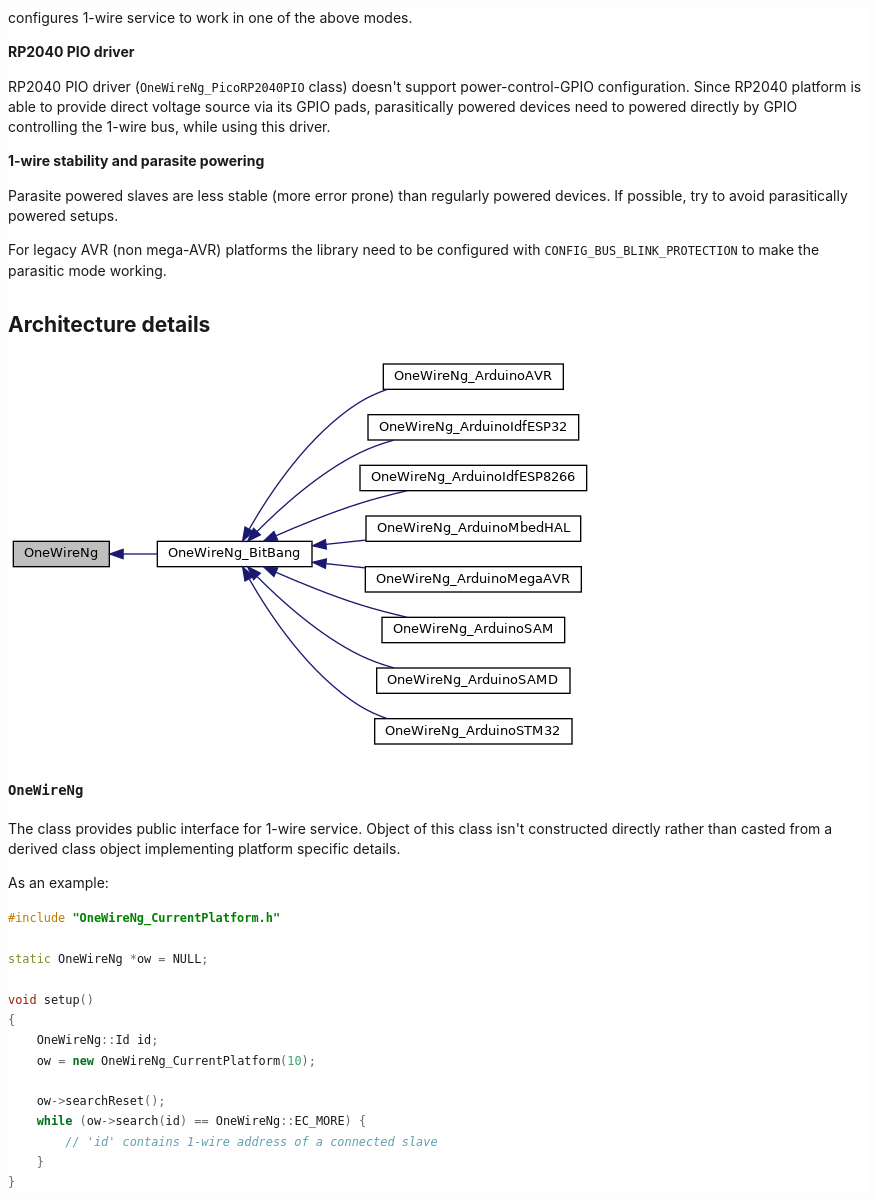 configures 1-wire service to work in one of the above modes.

**RP2040 PIO driver**

RP2040 PIO driver (`OneWireNg_PicoRP2040PIO` class) doesn't support
power-control-GPIO configuration. Since RP2040 platform is able to provide
direct voltage source via its GPIO pads, parasitically powered devices need
to powered directly by GPIO controlling the 1-wire bus, while using this
driver.


**1-wire stability and parasite powering**

Parasite powered slaves are less stable (more error prone) than regularly
powered devices. If possible, try to avoid parasitically powered setups.

For legacy AVR (non mega-AVR) platforms the library need to be configured
with `CONFIG_BUS_BLINK_PROTECTION` to make the parasitic mode working.

## Architecture details

![OneWirNg class diagram](extras/img/classOneWireNg__inherit__graph.png)

### `OneWireNg`

The class provides public interface for 1-wire service. Object of this class
isn't constructed directly rather than casted from a derived class object
implementing platform specific details.

As an example:

```cpp
#include "OneWireNg_CurrentPlatform.h"

static OneWireNg *ow = NULL;

void setup()
{
    OneWireNg::Id id;
    ow = new OneWireNg_CurrentPlatform(10);

    ow->searchReset();
    while (ow->search(id) == OneWireNg::EC_MORE) {
        // 'id' contains 1-wire address of a connected slave
    }
}
```
